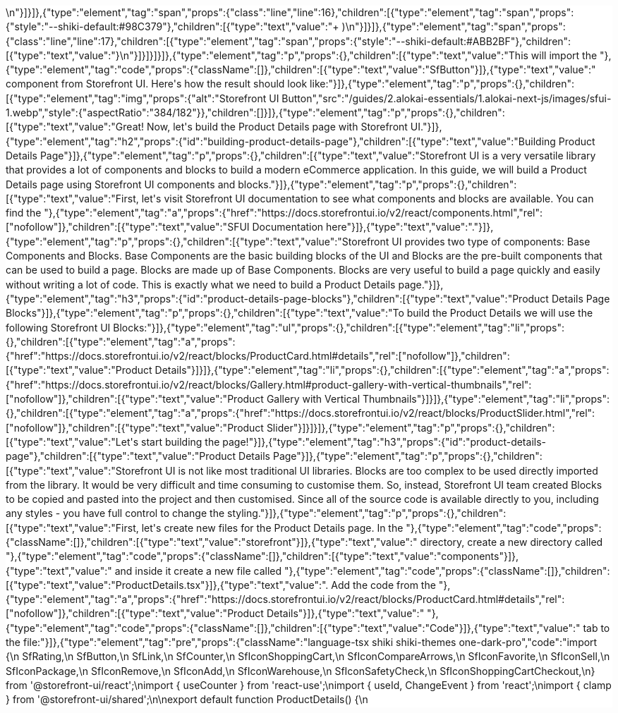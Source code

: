 </div>\n"}]}]},{"type":"element","tag":"span","props":{"class":"line","line":16},"children":[{"type":"element","tag":"span","props":{"style":"--shiki-default:#98C379"},"children":[{"type":"text","value":"+ )\n"}]}]},{"type":"element","tag":"span","props":{"class":"line","line":17},"children":[{"type":"element","tag":"span","props":{"style":"--shiki-default:#ABB2BF"},"children":[{"type":"text","value":"}\n"}]}]}]}]},{"type":"element","tag":"p","props":{},"children":[{"type":"text","value":"This will import the "},{"type":"element","tag":"code","props":{"className":[]},"children":[{"type":"text","value":"SfButton"}]},{"type":"text","value":" component from Storefront UI. Here's how the result should look like:"}]},{"type":"element","tag":"p","props":{},"children":[{"type":"element","tag":"img","props":{"alt":"Storefront UI Button","src":"/guides/2.alokai-essentials/1.alokai-next-js/images/sfui-1.webp","style":{"aspectRatio":"384/182"}},"children":[]}]},{"type":"element","tag":"p","props":{},"children":[{"type":"text","value":"Great! Now, let's build the Product Details page with Storefront UI."}]},{"type":"element","tag":"h2","props":{"id":"building-product-details-page"},"children":[{"type":"text","value":"Building Product Details Page"}]},{"type":"element","tag":"p","props":{},"children":[{"type":"text","value":"Storefront UI is a very versatile library that provides a lot of components and blocks to build a modern eCommerce application. In this guide, we will build a Product Details page using Storefront UI components and blocks."}]},{"type":"element","tag":"p","props":{},"children":[{"type":"text","value":"First, let's visit Storefront UI documentation to see what components and blocks are available. You can find the "},{"type":"element","tag":"a","props":{"href":"https://docs.storefrontui.io/v2/react/components.html","rel":["nofollow"]},"children":[{"type":"text","value":"SFUI Documentation here"}]},{"type":"text","value":"."}]},{"type":"element","tag":"p","props":{},"children":[{"type":"text","value":"Storefront UI provides two type of components: Base Components and Blocks. Base Components are the basic building blocks of the UI and Blocks are the pre-built components that can be used to build a page. Blocks are made up of Base Components. Blocks are very useful to build a page quickly and easily without writing a lot of code. This is exactly what we need to build a Product Details page."}]},{"type":"element","tag":"h3","props":{"id":"product-details-page-blocks"},"children":[{"type":"text","value":"Product Details Page Blocks"}]},{"type":"element","tag":"p","props":{},"children":[{"type":"text","value":"To build the Product Details we will use the following Storefront UI Blocks:"}]},{"type":"element","tag":"ul","props":{},"children":[{"type":"element","tag":"li","props":{},"children":[{"type":"element","tag":"a","props":{"href":"https://docs.storefrontui.io/v2/react/blocks/ProductCard.html#details","rel":["nofollow"]},"children":[{"type":"text","value":"Product Details"}]}]},{"type":"element","tag":"li","props":{},"children":[{"type":"element","tag":"a","props":{"href":"https://docs.storefrontui.io/v2/react/blocks/Gallery.html#product-gallery-with-vertical-thumbnails","rel":["nofollow"]},"children":[{"type":"text","value":"Product Gallery with Vertical Thumbnails"}]}]},{"type":"element","tag":"li","props":{},"children":[{"type":"element","tag":"a","props":{"href":"https://docs.storefrontui.io/v2/react/blocks/ProductSlider.html","rel":["nofollow"]},"children":[{"type":"text","value":"Product Slider"}]}]}]},{"type":"element","tag":"p","props":{},"children":[{"type":"text","value":"Let's start building the page!"}]},{"type":"element","tag":"h3","props":{"id":"product-details-page"},"children":[{"type":"text","value":"Product Details Page"}]},{"type":"element","tag":"p","props":{},"children":[{"type":"text","value":"Storefront UI is not like most traditional UI libraries. Blocks are too complex to be used directly imported from the library. It would be very difficult and time consuming to customise them. So, instead, Storefront UI team created Blocks to be copied and pasted into the project and then customised. Since all of the source code is available directly to you, including any styles - you have full control to change the styling."}]},{"type":"element","tag":"p","props":{},"children":[{"type":"text","value":"First, let's create new files for the Product Details page. In the "},{"type":"element","tag":"code","props":{"className":[]},"children":[{"type":"text","value":"storefront"}]},{"type":"text","value":" directory, create a new directory called "},{"type":"element","tag":"code","props":{"className":[]},"children":[{"type":"text","value":"components"}]},{"type":"text","value":" and inside it create a new file called "},{"type":"element","tag":"code","props":{"className":[]},"children":[{"type":"text","value":"ProductDetails.tsx"}]},{"type":"text","value":". Add the code from the "},{"type":"element","tag":"a","props":{"href":"https://docs.storefrontui.io/v2/react/blocks/ProductCard.html#details","rel":["nofollow"]},"children":[{"type":"text","value":"Product Details"}]},{"type":"text","value":" "},{"type":"element","tag":"code","props":{"className":[]},"children":[{"type":"text","value":"Code"}]},{"type":"text","value":" tab to the file:"}]},{"type":"element","tag":"pre","props":{"className":"language-tsx shiki shiki-themes one-dark-pro","code":"import {\n  SfRating,\n  SfButton,\n  SfLink,\n  SfCounter,\n  SfIconShoppingCart,\n  SfIconCompareArrows,\n  SfIconFavorite,\n  SfIconSell,\n  SfIconPackage,\n  SfIconRemove,\n  SfIconAdd,\n  SfIconWarehouse,\n  SfIconSafetyCheck,\n  SfIconShoppingCartCheckout,\n} from '@storefront-ui/react';\nimport { useCounter } from 'react-use';\nimport { useId, ChangeEvent } from 'react';\nimport { clamp } from '@storefront-ui/shared';\n\nexport default function ProductDetails() {\n